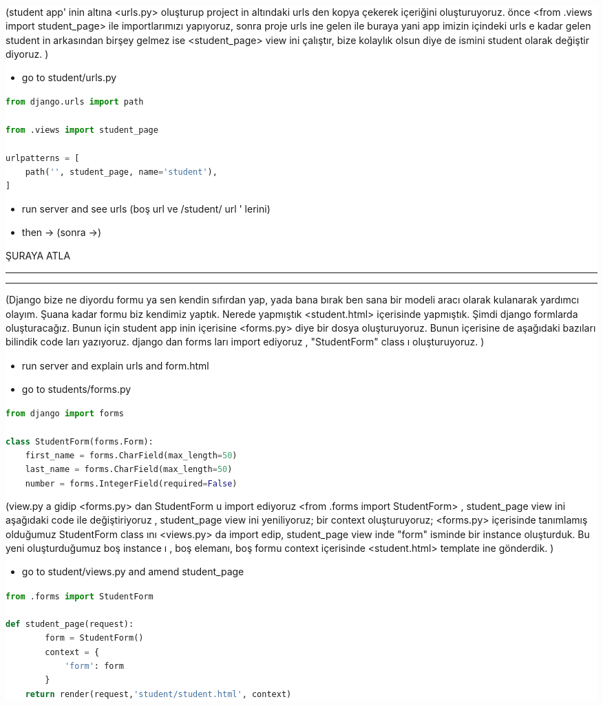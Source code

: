 (student app' inin altına <urls.py> oluşturup project in altındaki urls den kopya çekerek içeriğini oluşturuyoruz. önce <from django.urls import path><from .views import student_page> ile importlarımızı yapıyoruz, sonra proje urls ine gelen <student> ile buraya yani app imizin içindeki urls e kadar gelen student in arkasından birşey gelmez ise <student_page> view ini çalıştır, bize kolaylık olsun diye de ismini student olarak değiştir diyoruz. )

- go to student/urls.py

```python
from django.urls import path

from .views import student_page

urlpatterns = [
    path('', student_page, name='student'),
]
```
- run server and see urls (boş url ve /student/ url ' lerini)

- then -> (sonra ->)

ŞURAYA ATLA

**********************************************************************************************
**********************************************************************************************

(Django bize ne diyordu formu ya sen kendin sıfırdan yap, yada bana bırak ben sana bir modeli aracı olarak kulanarak yardımcı olayım. Şuana kadar formu biz kendimiz yaptık. Nerede yapmıştık <student.html> içerisinde yapmıştık. Şimdi django formlarda oluşturacağız. Bunun için student app inin içerisine <forms.py> diye bir dosya oluşturuyoruz. Bunun içerisine de aşağıdaki bazıları bilindik code ları yazıyoruz. django dan forms ları import ediyoruz<from django import forms> ,  "StudentForm" class ı oluşturuyoruz. )

- run server and explain urls and form.html

- go to students/forms.py

```python
from django import forms

class StudentForm(forms.Form):
    first_name = forms.CharField(max_length=50)
    last_name = forms.CharField(max_length=50)
    number = forms.IntegerField(required=False)
```


(view.py a gidip <forms.py> dan StudentForm u import ediyoruz <from .forms import StudentForm> , student_page view ini aşağıdaki code ile değiştiriyoruz , student_page view ini yeniliyoruz; bir context oluşturuyoruz; <forms.py> içerisinde tanımlamış olduğumuz StudentForm class ını <views.py> da import edip, student_page view inde "form" isminde bir instance oluşturduk. Bu yeni oluşturduğumuz boş instance ı , boş elemanı, boş formu context içerisinde <student.html> template ine gönderdik.  )

- go to student/views.py and amend student_page

```python
from .forms import StudentForm

def student_page(request):
    	form = StudentForm()
    	context = {
        	'form': form
    	}
    return render(request,'student/student.html', context)
```
